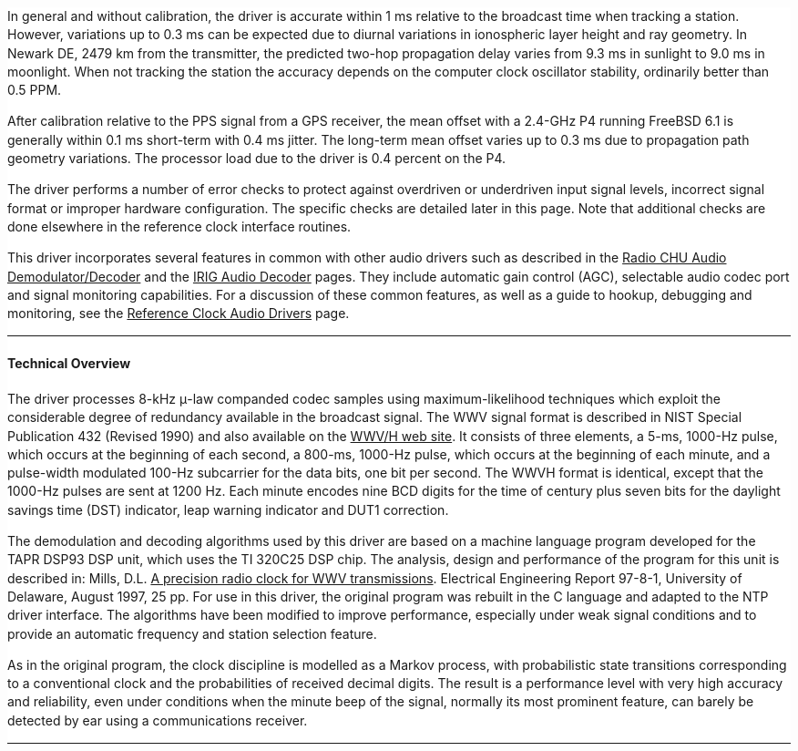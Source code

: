 In general and without calibration, the driver is accurate within 1 ms relative to the broadcast time when tracking a station. However, variations up to 0.3 ms can be expected due to diurnal variations in ionospheric layer height and ray geometry. In Newark DE, 2479 km from the transmitter, the predicted two-hop propagation delay varies from 9.3 ms in sunlight to 9.0 ms in moonlight. When not tracking the station the accuracy depends on the computer clock oscillator stability, ordinarily better than 0.5 PPM.

After calibration relative to the PPS signal from a GPS receiver, the mean offset with a 2.4-GHz P4 running FreeBSD 6.1 is generally within 0.1 ms short-term with 0.4 ms jitter. The long-term mean offset varies up to 0.3 ms due to propagation path geometry variations. The processor load due to the driver is 0.4 percent on the P4.

The driver performs a number of error checks to protect against overdriven or underdriven input signal levels, incorrect signal format or improper hardware configuration. The specific checks are detailed later in this page. Note that additional checks are done elsewhere in the reference clock interface routines.

This driver incorporates several features in common with other audio drivers such as described in the [Radio CHU Audio Demodulator/Decoder](/archives/drivers/driver7) and the [IRIG Audio Decoder](/archives/drivers/driver6) pages. They include automatic gain control (AGC), selectable audio codec port and signal monitoring capabilities. For a discussion of these common features, as well as a guide to hookup, debugging and monitoring, see the [Reference Clock Audio Drivers](/archives/4.2.8-series/audio) page.

* * *

#### Technical Overview

The driver processes 8-kHz μ-law companded codec samples using maximum-likelihood techniques which exploit the considerable degree of redundancy available in the broadcast signal. The WWV signal format is described in NIST Special Publication 432 (Revised 1990) and also available on the [WWV/H web site](https://www.nist.gov/pml/time-and-frequency-division/radio-stations/wwv/wwv-and-wwvh-digital-time-code-and-broadcast). It consists of three elements, a 5-ms, 1000-Hz pulse, which occurs at the beginning of each second, a 800-ms, 1000-Hz pulse, which occurs at the beginning of each minute, and a pulse-width modulated 100-Hz subcarrier for the data bits, one bit per second. The WWVH format is identical, except that the 1000-Hz pulses are sent at 1200 Hz. Each minute encodes nine BCD digits for the time of century plus seven bits for the daylight savings time (DST) indicator, leap warning indicator and DUT1 correction.

The demodulation and decoding algorithms used by this driver are based on a machine language program developed for the TAPR DSP93 DSP unit, which uses the TI 320C25 DSP chip. The analysis, design and performance of the program for this unit is described in: Mills, D.L. [A precision radio clock for WWV transmissions](https://www.eecis.udel.edu/~mills/database/reports/wwv/wwv.pdf). Electrical Engineering Report 97-8-1, University of Delaware, August 1997, 25 pp. For use in this driver, the original program was rebuilt in the C language and adapted to the NTP driver interface. The algorithms have been modified to improve performance, especially under weak signal conditions and to provide an automatic frequency and station selection feature.

As in the original program, the clock discipline is modelled as a Markov process, with probabilistic state transitions corresponding to a conventional clock and the probabilities of received decimal digits. The result is a performance level with very high accuracy and reliability, even under conditions when the minute beep of the signal, normally its most prominent feature, can barely be detected by ear using a communications receiver.

* * *
